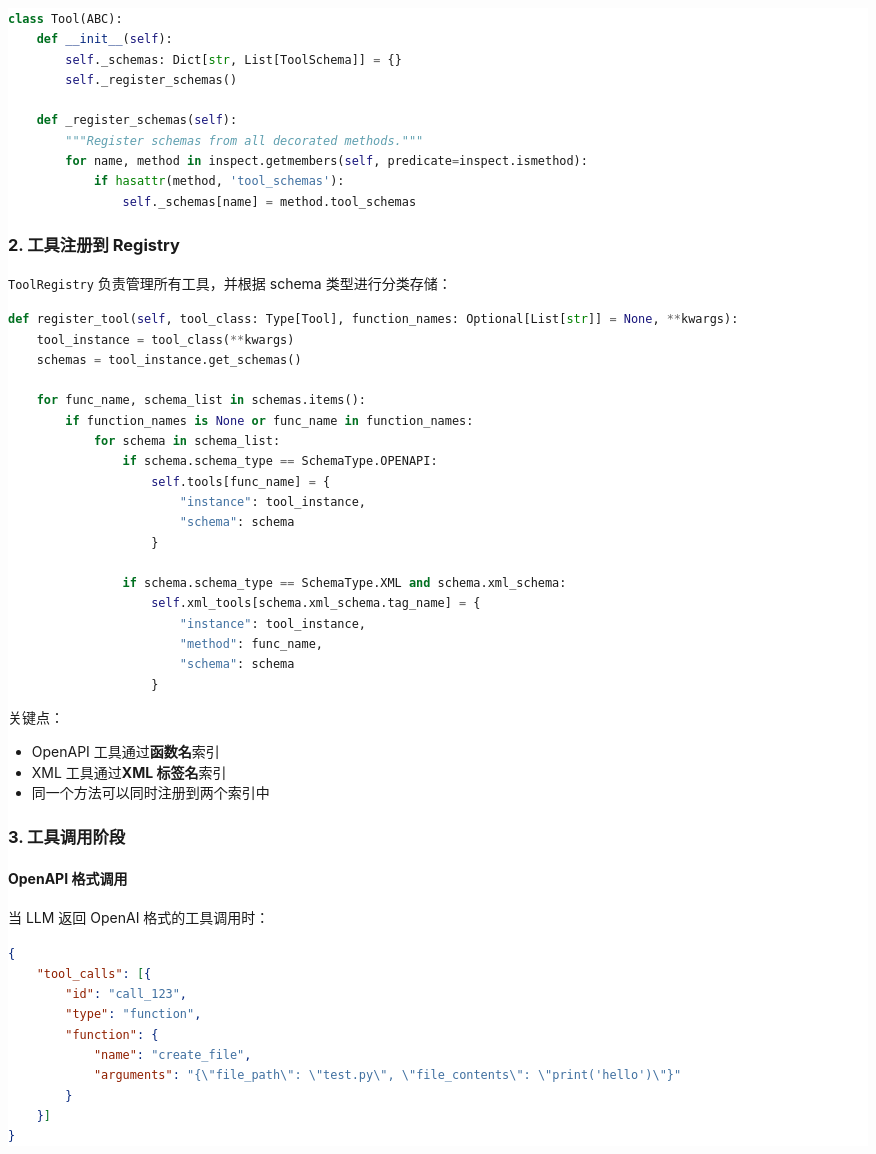 ```python
class Tool(ABC):
    def __init__(self):
        self._schemas: Dict[str, List[ToolSchema]] = {}
        self._register_schemas()

    def _register_schemas(self):
        """Register schemas from all decorated methods."""
        for name, method in inspect.getmembers(self, predicate=inspect.ismethod):
            if hasattr(method, 'tool_schemas'):
                self._schemas[name] = method.tool_schemas
```

### 2. 工具注册到 Registry

`ToolRegistry` 负责管理所有工具，并根据 schema 类型进行分类存储：

```python
def register_tool(self, tool_class: Type[Tool], function_names: Optional[List[str]] = None, **kwargs):
    tool_instance = tool_class(**kwargs)
    schemas = tool_instance.get_schemas()
    
    for func_name, schema_list in schemas.items():
        if function_names is None or func_name in function_names:
            for schema in schema_list:
                if schema.schema_type == SchemaType.OPENAPI:
                    self.tools[func_name] = {
                        "instance": tool_instance,
                        "schema": schema
                    }
                
                if schema.schema_type == SchemaType.XML and schema.xml_schema:
                    self.xml_tools[schema.xml_schema.tag_name] = {
                        "instance": tool_instance,
                        "method": func_name,
                        "schema": schema
                    }
```

关键点：
- OpenAPI 工具通过**函数名**索引
- XML 工具通过**XML 标签名**索引
- 同一个方法可以同时注册到两个索引中

### 3. 工具调用阶段

#### OpenAPI 格式调用
当 LLM 返回 OpenAI 格式的工具调用时：
```json
{
    "tool_calls": [{
        "id": "call_123",
        "type": "function",
        "function": {
            "name": "create_file",
            "arguments": "{\"file_path\": \"test.py\", \"file_contents\": \"print('hello')\"}"
        }
    }]
}
```
